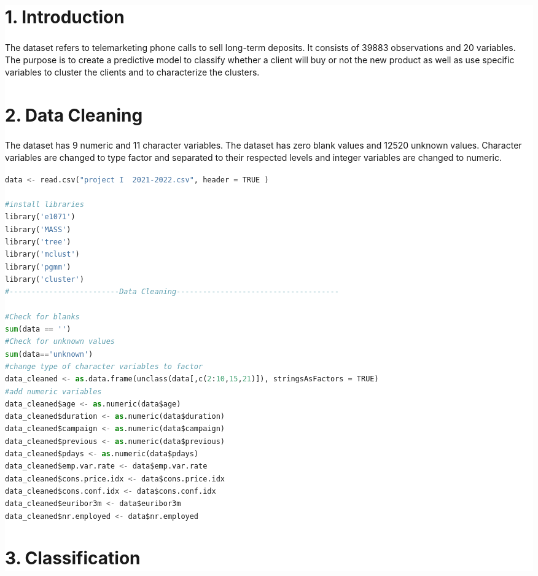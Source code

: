 # 1. Introduction

The dataset refers to telemarketing phone calls to sell long-term deposits. It consists of 39883
observations and 20 variables. The purpose is to create a predictive model to classify whether a client will
buy or not the new product as well as use specific variables to cluster the clients and to characterize the
clusters.

# 2. Data Cleaning

The dataset has 9 numeric and 11 character variables. The dataset has zero blank values and 12520
unknown values. Character variables are changed to type factor and separated to their respected levels
and integer variables are changed to numeric.



```python
data <- read.csv("project I  2021-2022.csv", header = TRUE )

#install libraries
library('e1071')
library('MASS')
library('tree')
library('mclust')
library('pgmm')
library('cluster')
#-------------------------Data Cleaning-------------------------------------

#Check for blanks
sum(data == '')
#Check for unknown values
sum(data=='unknown')
#change type of character variables to factor
data_cleaned <- as.data.frame(unclass(data[,c(2:10,15,21)]), stringsAsFactors = TRUE)
#add numeric variables
data_cleaned$age <- as.numeric(data$age)
data_cleaned$duration <- as.numeric(data$duration)
data_cleaned$campaign <- as.numeric(data$campaign)
data_cleaned$previous <- as.numeric(data$previous)
data_cleaned$pdays <- as.numeric(data$pdays)
data_cleaned$emp.var.rate <- data$emp.var.rate
data_cleaned$cons.price.idx <- data$cons.price.idx
data_cleaned$cons.conf.idx <- data$cons.conf.idx
data_cleaned$euribor3m <- data$euribor3m
data_cleaned$nr.employed <- data$nr.employed
```

# 3. Classification
